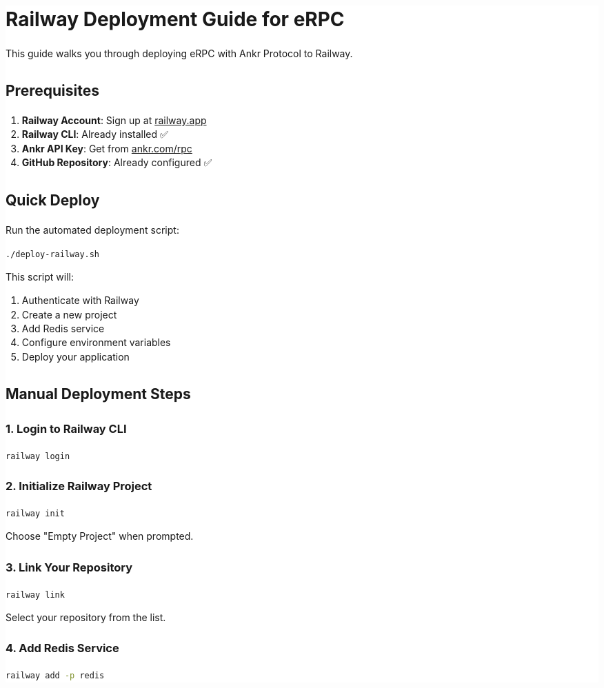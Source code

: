 # Railway Deployment Guide for eRPC

This guide walks you through deploying eRPC with Ankr Protocol to Railway.

## Prerequisites

1. **Railway Account**: Sign up at [railway.app](https://railway.app)
2. **Railway CLI**: Already installed ✅
3. **Ankr API Key**: Get from [ankr.com/rpc](https://www.ankr.com/rpc/)
4. **GitHub Repository**: Already configured ✅

## Quick Deploy

Run the automated deployment script:

```bash
./deploy-railway.sh
```

This script will:
1. Authenticate with Railway
2. Create a new project
3. Add Redis service
4. Configure environment variables
5. Deploy your application

## Manual Deployment Steps

### 1. Login to Railway CLI

```bash
railway login
```

### 2. Initialize Railway Project

```bash
railway init
```

Choose "Empty Project" when prompted.

### 3. Link Your Repository

```bash
railway link
```

Select your repository from the list.

### 4. Add Redis Service

```bash
railway add -p redis
```

